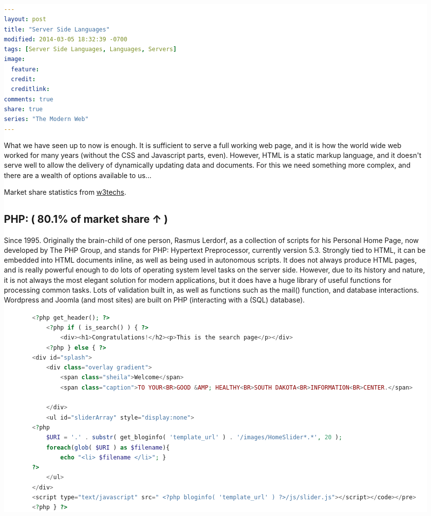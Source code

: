 ```yaml
---
layout: post
title: "Server Side Languages"
modified: 2014-03-05 18:32:39 -0700
tags: [Server Side Languages, Languages, Servers]
image:
  feature: 
  credit: 
  creditlink: 
comments: true
share: true
series: "The Modern Web"
---
```


What we have seen up to now is enough. It is sufficient to serve a full working web page, and it is how the world wide web worked for many years (without the CSS and Javascript parts, even). However, HTML is a static markup language, and it doesn't serve well to allow the delivery of dynamically updating data and documents. For this we need something more complex, and there are a wealth of options available to us...

Market share statistics from [w3techs][w3techs].

## PHP: ( 80.1% of market share &uarr; )            <a name="php"></a>
Since 1995. Originally the brain-child of one person, Rasmus Lerdorf, as a collection of scripts for his Personal Home Page, now developed by The PHP Group, and stands for PHP: Hypertext Preprocessor, currently version 5.3. Strongly tied to HTML, it can be embedded into HTML documents inline, as well as being used in autonomous scripts. It does not always produce HTML pages, and is really powerful enough to do lots of operating system level tasks on the server side. However, due to its history and nature, it is not always the most elegant solution for modern applications, but it does have a huge library of useful functions for processing common tasks. Lots of validation built in, as well as functions such as the mail() function, and database interactions. Wordpress and Joomla (and most sites) are built on PHP (interacting with a (SQL) database).

~~~ php
        <?php get_header(); ?>
            <?php if ( is_search() ) { ?>
                <div><h1>Congratulations!</h2><p>This is the search page</p></div>
            <?php } else { ?>
        <div id="splash">
            <div class="overlay gradient">
                <span class="sheila">Welcome</span>
                <span class="caption">TO YOUR<BR>GOOD &AMP; HEALTHY<BR>SOUTH DAKOTA<BR>INFORMATION<BR>CENTER.</span>

            </div>
            <ul id="sliderArray" style="display:none">
        <?php 
            $URI = '.' . substr( get_bloginfo( 'template_url' ) . '/images/HomeSlider*.*', 20 );
            foreach(glob( $URI ) as $filename){ 
                echo "<li> $filename </li>"; }  
        ?>
            </ul> 
        </div>
        <script type="text/javascript" src=" <?php bloginfo( 'template_url' ) ?>/js/slider.js"></script></code></pre>
        <?php } ?>
~~~


[w3techs]: http://w3techs.com/technologies/overview/programming_language/all